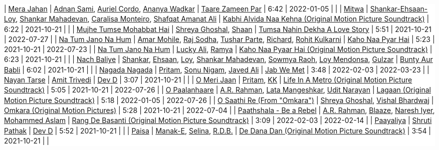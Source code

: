 | [Mera Jahan](https://open.spotify.com/track/5OHWqBhWn4jxVzrULFFhDV) | [Adnan Sami](https://open.spotify.com/artist/0kJO65h553i1iGsZutBuqz), [Auriel Cordo](https://open.spotify.com/artist/15wPqbQiHGwqAtC119OGBD), [Ananya Wadkar](https://open.spotify.com/artist/1GZvqaIir4444RvrFLXUQI) | [Taare Zameen Par](https://open.spotify.com/album/3krigkIAxyZMBcxYfE0jlE) | 6:42 | 2022-01-05 |  |
| [Mitwa](https://open.spotify.com/track/4BTPzhEsyW3blWcxcuhLM0) | [Shankar\-Ehsaan\-Loy](https://open.spotify.com/artist/0L5GV6LN8SWWUWIdBbTLTZ), [Shankar Mahadevan](https://open.spotify.com/artist/1SJOL9HJ08YOn92lFcYf8a), [Caralisa Monteiro](https://open.spotify.com/artist/2Yf4MRVpt0rcAd5y5h5ph1), [Shafqat Amanat Ali](https://open.spotify.com/artist/5SuRAj1A9FEHj5NxS86YAm) | [Kabhi Alvida Naa Kehna \(Original Motion Picture Soundtrack\)](https://open.spotify.com/album/4hYTERVUXY74XJdm8tyXBV) | 6:22 | 2021-10-21 |  |
| [Mujhe Tumse Mohabbat Hai](https://open.spotify.com/track/0kfAR4X0jQfyXcUSieDmz7) | [Shreya Ghoshal](https://open.spotify.com/artist/0oOet2f43PA68X5RxKobEy), [Shaan](https://open.spotify.com/artist/5cB4d4jPYjMT326sjihQ4m) | [Tumsa Nahin Dekha A Love Story](https://open.spotify.com/album/0bxz6oakePyBITlK19LK2F) | 5:51 | 2021-10-21 | 2022-07-27 |
| [Na Tum Jano Na Hum](https://open.spotify.com/track/6CBcfzP7QDt5dLyUlKSKKk) | [Amar Mohile](https://open.spotify.com/artist/4EAkJcNiGJXyZ4p5iNlgHe), [Raj Sodha](https://open.spotify.com/artist/4fZC6qJdzLtuN76WtWcAJg), [Tushar Parte](https://open.spotify.com/artist/0HOYMgV3gvSAdEW7VYRA4u), [Richard](https://open.spotify.com/artist/5AQK0iUWtF7DMLxSXwJBnQ), [Rohit Kulkarni](https://open.spotify.com/artist/5sSA715wm8hmATcankv5dI) | [Kaho Naa Pyar Hai](https://open.spotify.com/album/114GBlvfAQBvbXt6KH3NKO) | 5:23 | 2021-10-21 | 2022-07-23 |
| [Na Tum Jano Na Hum](https://open.spotify.com/track/0zX7Zcf1ijrwrhT65pcdb8) | [Lucky Ali](https://open.spotify.com/artist/2L16nDKTxhFGaDriR2AHTB), [Ramya](https://open.spotify.com/artist/7gVwxXFMkSYwYGNHIt77qU) | [Kaho Naa Pyaar Hai \(Original Motion Picture Soundtrack\)](https://open.spotify.com/album/43IiV93d1773K3Zrz30dn1) | 6:23 | 2021-10-21 |  |
| [Nach Baliye](https://open.spotify.com/track/7AJtoJnHV80IMEHgQs6YvU) | [Shankar](https://open.spotify.com/artist/6DmKvvaXUkECvkUozzpuQb), [Ehsaan](https://open.spotify.com/artist/2TtFAgogwuEBvXe7DecRzq), [Loy](https://open.spotify.com/artist/6MRzB5b9YzkH4u301606hl), [Shankar Mahadevan](https://open.spotify.com/artist/1SJOL9HJ08YOn92lFcYf8a), [Sowmya Raoh](https://open.spotify.com/artist/1tspa3CEV2XqEDsgehaNBz), [Loy Mendonsa](https://open.spotify.com/artist/1KIKn2xA1mgC7uJTcS1hEU), [Gulzar](https://open.spotify.com/artist/0yRC5n90spXG0d3aiDQ0vB) | [Bunty Aur Babli](https://open.spotify.com/album/5qO12aRQP26eh6XeplVIC9) | 6:02 | 2021-10-21 |  |
| [Nagada Nagada](https://open.spotify.com/track/2W6bC4K4e6y42HnYTA5yHO) | [Pritam](https://open.spotify.com/artist/1wRPtKGflJrBx9BmLsSwlU), [Sonu Nigam](https://open.spotify.com/artist/1dVygo6tRFXC8CSWURQJq2), [Javed Ali](https://open.spotify.com/artist/4W91bbPB2CTSsHwt7eqNl7) | [Jab We Met](https://open.spotify.com/album/4OYdTHNgjhXzgVjbqsb0tO) | 3:48 | 2022-02-03 | 2022-03-23 |
| [Nayan Tarse](https://open.spotify.com/track/3Ba743TbPb6CGdIIMJuFHj) | [Amit Trivedi](https://open.spotify.com/artist/7HCqGPJcQTyGJ2yqntbuyr) | [Dev D](https://open.spotify.com/album/4NQFGqfjIeZR4lJi9bqdYT) | 3:07 | 2021-10-21 |  |
| [O Meri Jaan](https://open.spotify.com/track/6qMB7GsJd7L8sqEvQGWQl6) | [Pritam](https://open.spotify.com/artist/1wRPtKGflJrBx9BmLsSwlU), [KK](https://open.spotify.com/artist/4fEkbug6kZzzJ8eYX6Kbbp) | [Life In A Metro \(Original Motion Picture Soundtrack\)](https://open.spotify.com/album/6leYdBPs1XzfUgpc8xgeSi) | 5:05 | 2021-10-21 | 2022-07-26 |
| [O Paalanhaare](https://open.spotify.com/track/5wPr9KuSfGBwGCi6NgJoVv) | [A.R\. Rahman](https://open.spotify.com/artist/1mYsTxnqsietFxj1OgoGbG), [Lata Mangeshkar](https://open.spotify.com/artist/61JrslREXq98hurYL2hYoc), [Udit Narayan](https://open.spotify.com/artist/70B80Lwx2sxti0M1Ng9e8K) | [Lagaan \(Original Motion Picture Soundtrack\)](https://open.spotify.com/album/1emmJiAJRnSYETup4o1UsM) | 5:18 | 2022-01-05 | 2022-07-26 |
| [O Saathi Re \(From "Omkara"\)](https://open.spotify.com/track/0pq7w4hvUYA2JtvipWvv0x) | [Shreya Ghoshal](https://open.spotify.com/artist/0oOet2f43PA68X5RxKobEy), [Vishal Bhardwaj](https://open.spotify.com/artist/1JdHoZwkwOmX2Pl2iTwnzc) | [Omkara \(Original Motion Pictures\)](https://open.spotify.com/album/2ni91Enmppk7MZvrLSmrkf) | 5:28 | 2021-10-21 | 2022-07-04 |
| [Paathshala \- Be a Rebel](https://open.spotify.com/track/3kV6PBD2l4UY9Lgnir65PI) | [A.R\. Rahman](https://open.spotify.com/artist/1mYsTxnqsietFxj1OgoGbG), [Blaaze](https://open.spotify.com/artist/4DqSAnlpn10M4pHUFPEt4E), [Naresh Iyer](https://open.spotify.com/artist/7FaGCZiP3s6X7jQTB8EhfI), [Mohammed Aslam](https://open.spotify.com/artist/6lGchZePVLrGOqMCtXKNFi) | [Rang De Basanti \(Original Motion Picture Soundtrack\)](https://open.spotify.com/album/0NKNDn80mhKn4Xi6nHrsqQ) | 3:09 | 2022-02-03 | 2022-02-14 |
| [Paayaliya](https://open.spotify.com/track/4REr6h0i1I7LSR8pfJee8G) | [Shruti Pathak](https://open.spotify.com/artist/3wZBspj86lRk2XLf4gfnSE) | [Dev D](https://open.spotify.com/album/4NQFGqfjIeZR4lJi9bqdYT) | 5:52 | 2021-10-21 |  |
| [Paisa](https://open.spotify.com/track/5waPZcxgliOcZxCjswryDb) | [Manak\-E](https://open.spotify.com/artist/7Bo2dGFMSkPVyx4S9oZnlG), [Selina](https://open.spotify.com/artist/0EJbLQbOGlc2zdJcG3tyFN), [R.D.B.](https://open.spotify.com/artist/5FUVk1yU9n4YWUf4dWBkxD) | [De Dana Dan \(Original Motion Picture Soundtrack\)](https://open.spotify.com/album/1ntxc2fLSmC8ZuuxyFDONG) | 3:54 | 2021-10-21 |  |